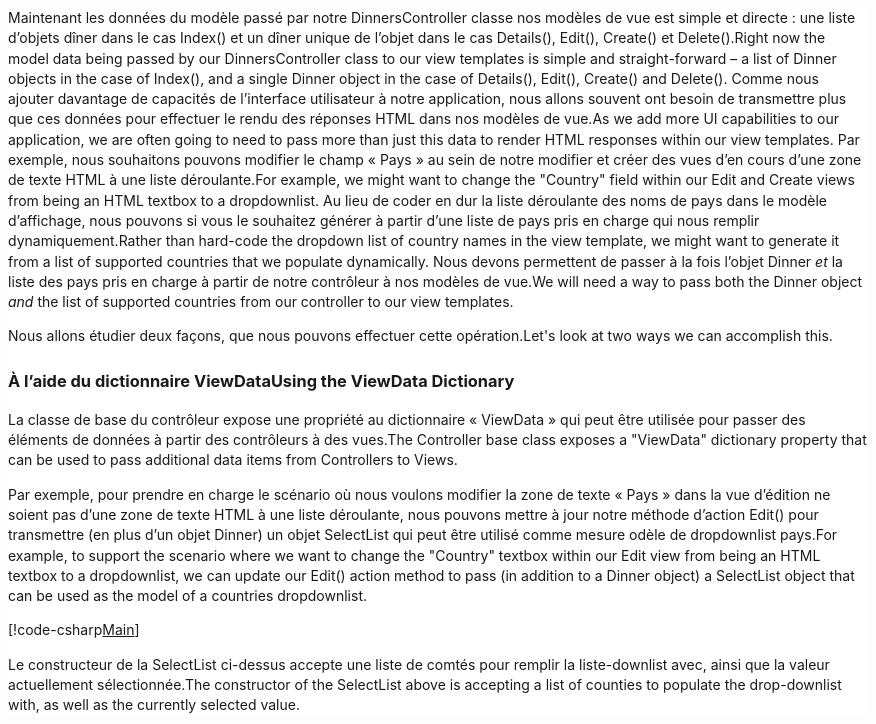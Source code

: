 <span data-ttu-id="95c3b-119">Maintenant les données du modèle passé par notre DinnersController classe nos modèles de vue est simple et directe : une liste d’objets dîner dans le cas Index() et un dîner unique de l’objet dans le cas Details(), Edit(), Create() et Delete().</span><span class="sxs-lookup"><span data-stu-id="95c3b-119">Right now the model data being passed by our DinnersController class to our view templates is simple and straight-forward – a list of Dinner objects in the case of Index(), and a single Dinner object in the case of Details(), Edit(), Create() and Delete().</span></span> <span data-ttu-id="95c3b-120">Comme nous ajouter davantage de capacités de l’interface utilisateur à notre application, nous allons souvent ont besoin de transmettre plus que ces données pour effectuer le rendu des réponses HTML dans nos modèles de vue.</span><span class="sxs-lookup"><span data-stu-id="95c3b-120">As we add more UI capabilities to our application, we are often going to need to pass more than just this data to render HTML responses within our view templates.</span></span> <span data-ttu-id="95c3b-121">Par exemple, nous souhaitons pouvons modifier le champ « Pays » au sein de notre modifier et créer des vues d’en cours d’une zone de texte HTML à une liste déroulante.</span><span class="sxs-lookup"><span data-stu-id="95c3b-121">For example, we might want to change the "Country" field within our Edit and Create views from being an HTML textbox to a dropdownlist.</span></span> <span data-ttu-id="95c3b-122">Au lieu de coder en dur la liste déroulante des noms de pays dans le modèle d’affichage, nous pouvons si vous le souhaitez générer à partir d’une liste de pays pris en charge qui nous remplir dynamiquement.</span><span class="sxs-lookup"><span data-stu-id="95c3b-122">Rather than hard-code the dropdown list of country names in the view template, we might want to generate it from a list of supported countries that we populate dynamically.</span></span> <span data-ttu-id="95c3b-123">Nous devons permettent de passer à la fois l’objet Dinner *et* la liste des pays pris en charge à partir de notre contrôleur à nos modèles de vue.</span><span class="sxs-lookup"><span data-stu-id="95c3b-123">We will need a way to pass both the Dinner object *and* the list of supported countries from our controller to our view templates.</span></span>

<span data-ttu-id="95c3b-124">Nous allons étudier deux façons, que nous pouvons effectuer cette opération.</span><span class="sxs-lookup"><span data-stu-id="95c3b-124">Let's look at two ways we can accomplish this.</span></span>

### <a name="using-the-viewdata-dictionary"></a><span data-ttu-id="95c3b-125">À l’aide du dictionnaire ViewData</span><span class="sxs-lookup"><span data-stu-id="95c3b-125">Using the ViewData Dictionary</span></span>

<span data-ttu-id="95c3b-126">La classe de base du contrôleur expose une propriété au dictionnaire « ViewData » qui peut être utilisée pour passer des éléments de données à partir des contrôleurs à des vues.</span><span class="sxs-lookup"><span data-stu-id="95c3b-126">The Controller base class exposes a "ViewData" dictionary property that can be used to pass additional data items from Controllers to Views.</span></span>

<span data-ttu-id="95c3b-127">Par exemple, pour prendre en charge le scénario où nous voulons modifier la zone de texte « Pays » dans la vue d’édition ne soient pas d’une zone de texte HTML à une liste déroulante, nous pouvons mettre à jour notre méthode d’action Edit() pour transmettre (en plus d’un objet Dinner) un objet SelectList qui peut être utilisé comme mesure odèle de dropdownlist pays.</span><span class="sxs-lookup"><span data-stu-id="95c3b-127">For example, to support the scenario where we want to change the "Country" textbox within our Edit view from being an HTML textbox to a dropdownlist, we can update our Edit() action method to pass (in addition to a Dinner object) a SelectList object that can be used as the model of a countries dropdownlist.</span></span>

[!code-csharp[Main](use-viewdata-and-implement-viewmodel-classes/samples/sample1.cs)]

<span data-ttu-id="95c3b-128">Le constructeur de la SelectList ci-dessus accepte une liste de comtés pour remplir la liste-downlist avec, ainsi que la valeur actuellement sélectionnée.</span><span class="sxs-lookup"><span data-stu-id="95c3b-128">The constructor of the SelectList above is accepting a list of counties to populate the drop-downlist with, as well as the currently selected value.</span></span>
